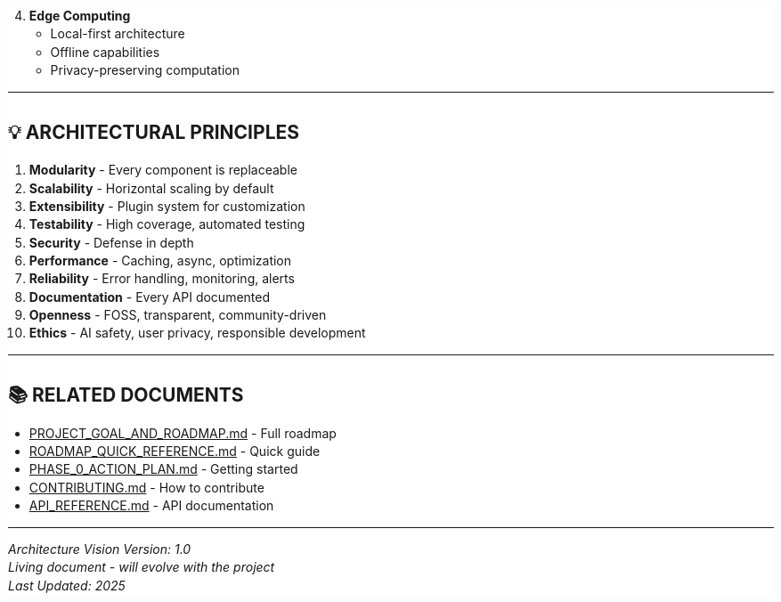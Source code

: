 4. **Edge Computing**
   - Local-first architecture
   - Offline capabilities
   - Privacy-preserving computation

---

## 💡 **ARCHITECTURAL PRINCIPLES**

1. **Modularity** - Every component is replaceable
2. **Scalability** - Horizontal scaling by default
3. **Extensibility** - Plugin system for customization
4. **Testability** - High coverage, automated testing
5. **Security** - Defense in depth
6. **Performance** - Caching, async, optimization
7. **Reliability** - Error handling, monitoring, alerts
8. **Documentation** - Every API documented
9. **Openness** - FOSS, transparent, community-driven
10. **Ethics** - AI safety, user privacy, responsible development

---

## 📚 **RELATED DOCUMENTS**

- [PROJECT_GOAL_AND_ROADMAP.md](./PROJECT_GOAL_AND_ROADMAP.md) - Full roadmap
- [ROADMAP_QUICK_REFERENCE.md](./ROADMAP_QUICK_REFERENCE.md) - Quick guide
- [PHASE_0_ACTION_PLAN.md](./PHASE_0_ACTION_PLAN.md) - Getting started
- [CONTRIBUTING.md](./CONTRIBUTING.md) - How to contribute
- [API_REFERENCE.md](./docs/API_REFERENCE.md) - API documentation

---

*Architecture Vision Version: 1.0*  
*Living document - will evolve with the project*  
*Last Updated: 2025*
